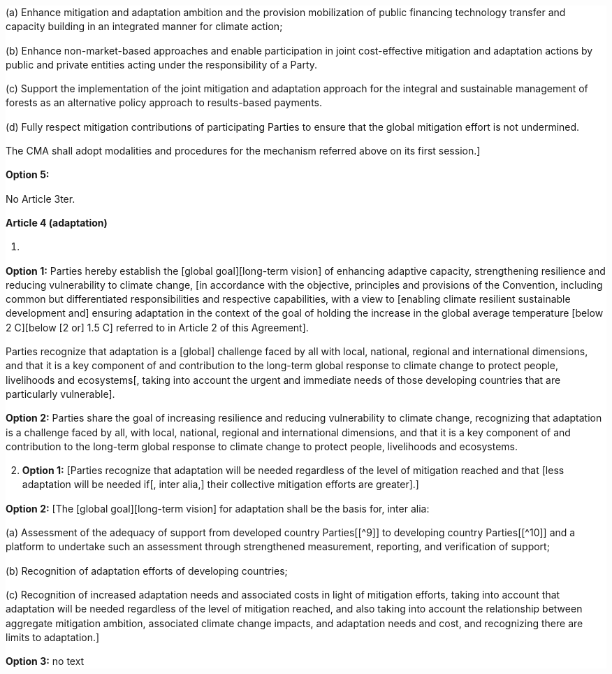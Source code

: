 (a) Enhance mitigation and adaptation ambition and the provision mobilization of public financing technology transfer and capacity building in an integrated manner for climate action;

(b) Enhance non-market-based approaches and enable participation in joint cost-effective mitigation and adaptation actions by public and private entities acting under the responsibility of a Party.

(c) Support the implementation of the joint mitigation and adaptation approach for the integral and sustainable management of forests as an alternative policy approach to results-based payments.

(d) Fully respect mitigation contributions of participating Parties to ensure that the global mitigation effort is not undermined.

 The CMA shall adopt modalities and procedures for the mechanism referred above on its first session.]

**Option 5:**

 No Article 3ter.

**Article 4 *<span style="font-variant:small-caps;">*(adaptation)*</span>***

1.

 **Option 1:** Parties hereby establish the [global goal][long-term vision] of enhancing adaptive capacity, strengthening resilience and reducing vulnerability to climate change, [in accordance with the objective, principles and provisions of the Convention, including common but differentiated responsibilities and respective capabilities, with a view to [enabling climate resilient sustainable development and] ensuring adaptation in the context of the goal of holding the increase in the global average temperature [below 2 C][below [2 or] 1.5 C] referred to in Article 2 of this Agreement].

 Parties recognize that adaptation is a [global] challenge faced by all with local, national, regional and international dimensions, and that it is a key component of and contribution to the long-term global response to climate change to protect people, livelihoods and ecosystems[, taking into account the urgent and immediate needs of those developing countries that are particularly vulnerable].

 **Option 2:** Parties share the goal of increasing resilience and reducing vulnerability to climate change, recognizing that adaptation is a challenge faced by all, with local, national, regional and international dimensions, and that it is a key component of and contribution to the long-term global response to climate change to protect people, livelihoods and ecosystems.

 2. **Option 1:** [Parties recognize that adaptation will be needed regardless of the level of mitigation reached and that [less adaptation will be needed if[, inter alia,] their collective mitigation efforts are greater].]

 **Option 2:** [The [global goal][long-term vision] for adaptation shall be the basis for, inter alia:

(a) Assessment of the adequacy of support from developed country Parties[[^9]] to developing country Parties[[^10]] and a platform to undertake such an assessment through strengthened measurement, reporting, and verification of support;

(b) Recognition of adaptation efforts of developing countries;

(c) Recognition of increased adaptation needs and associated costs in light of mitigation efforts, taking into account that adaptation will be needed regardless of the level of mitigation reached, and also taking into account the relationship between aggregate mitigation ambition, associated climate change impacts, and adaptation needs and cost, and recognizing there are limits to adaptation.]

 **Option 3:** no text
